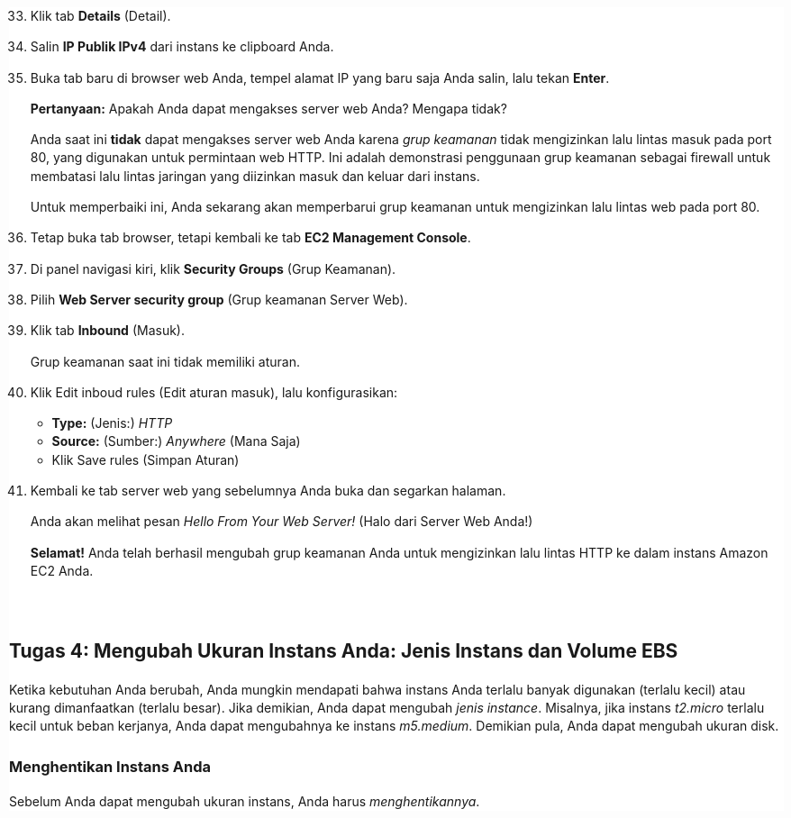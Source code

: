 
33. Klik tab **Details** (Detail).

34. Salin **IP Publik IPv4** dari instans ke clipboard Anda.

35. Buka tab baru di browser web Anda, tempel alamat IP yang baru saja Anda salin, lalu tekan **Enter**.

    **Pertanyaan:** Apakah Anda dapat mengakses server web Anda? Mengapa tidak?

    Anda saat ini **tidak** dapat mengakses server web Anda karena _grup keamanan_ tidak mengizinkan lalu lintas masuk pada port 80, yang digunakan untuk permintaan web HTTP. Ini adalah demonstrasi penggunaan grup keamanan sebagai firewall untuk membatasi lalu lintas jaringan yang diizinkan masuk dan keluar dari instans.

    Untuk memperbaiki ini, Anda sekarang akan memperbarui grup keamanan untuk mengizinkan lalu lintas web pada port 80.

36. Tetap buka tab browser, tetapi kembali ke tab **EC2 Management Console**.

37. Di panel navigasi kiri, klik **Security Groups** (Grup Keamanan).

38. Pilih <i class="fas fa-square" style="color:blue"></i> **Web Server security group** (Grup keamanan Server Web).

39. Klik tab **Inbound** (Masuk).

    Grup keamanan saat ini tidak memiliki aturan.

40. Klik <span id="ssb_grey_square">Edit inboud rules</span> (Edit aturan masuk), lalu konfigurasikan:

    * **Type:** (Jenis:) _HTTP_
    * **Source:** (Sumber:) _Anywhere_ (Mana Saja)
    * Klik <span id="ssb_orange">Save rules</span> (Simpan Aturan)

41. Kembali ke tab server web yang sebelumnya Anda buka dan segarkan <i class="fas fa-sync"></i> halaman.

    Anda akan melihat pesan _Hello From Your Web Server!_ (Halo dari Server Web Anda!)

    <span style="color:blue"><i class="far fa-thumbs-up"></i></span> **Selamat!** Anda telah berhasil mengubah grup keamanan Anda untuk mengizinkan lalu lintas HTTP ke dalam instans Amazon EC2 Anda.

&nbsp;
&nbsp;
## Tugas 4: Mengubah Ukuran Instans Anda: Jenis Instans dan Volume EBS

Ketika kebutuhan Anda berubah, Anda mungkin mendapati bahwa instans Anda terlalu banyak digunakan (terlalu kecil) atau kurang dimanfaatkan (terlalu besar). Jika demikian, Anda dapat mengubah _jenis instance_. Misalnya, jika instans _t2.micro_ terlalu kecil untuk beban kerjanya, Anda dapat mengubahnya ke instans _m5.medium_. Demikian pula, Anda dapat mengubah ukuran disk.


### Menghentikan Instans Anda

Sebelum Anda dapat mengubah ukuran instans, Anda harus _menghentikannya_.
